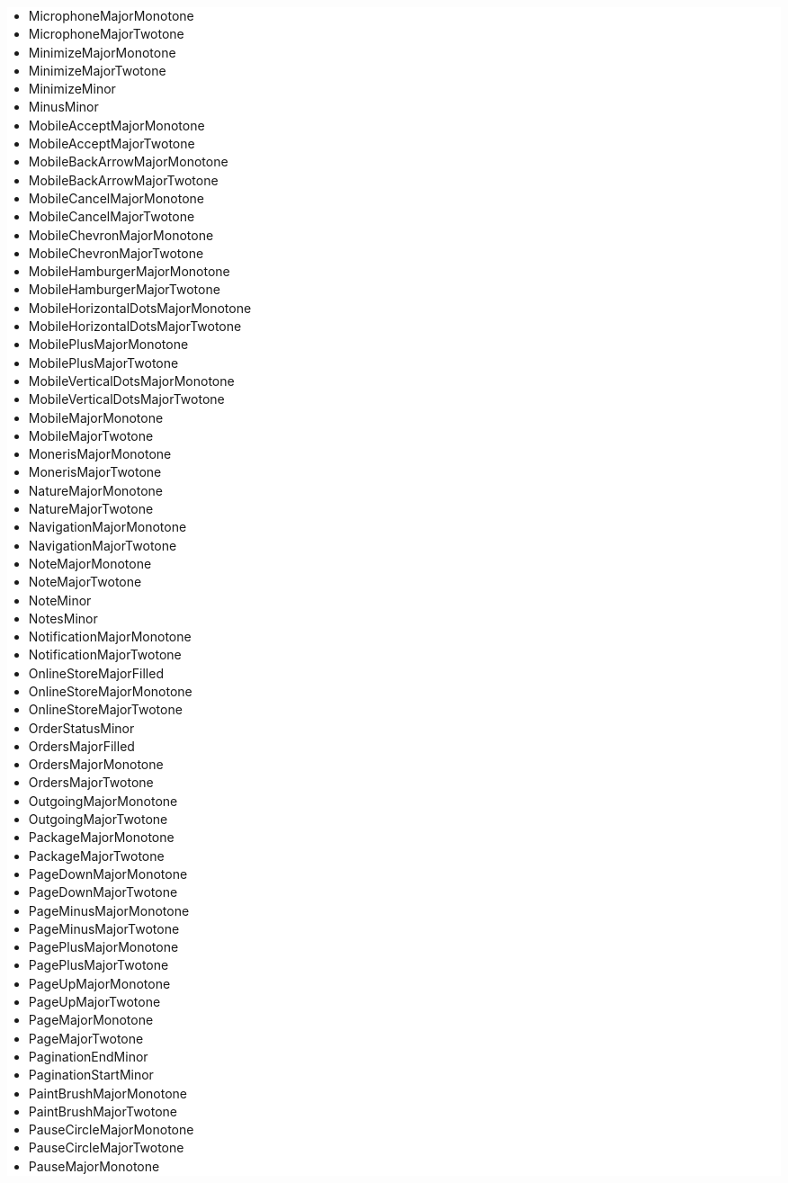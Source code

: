 - MicrophoneMajorMonotone
- MicrophoneMajorTwotone
- MinimizeMajorMonotone
- MinimizeMajorTwotone
- MinimizeMinor
- MinusMinor
- MobileAcceptMajorMonotone
- MobileAcceptMajorTwotone
- MobileBackArrowMajorMonotone
- MobileBackArrowMajorTwotone
- MobileCancelMajorMonotone
- MobileCancelMajorTwotone
- MobileChevronMajorMonotone
- MobileChevronMajorTwotone
- MobileHamburgerMajorMonotone
- MobileHamburgerMajorTwotone
- MobileHorizontalDotsMajorMonotone
- MobileHorizontalDotsMajorTwotone
- MobilePlusMajorMonotone
- MobilePlusMajorTwotone
- MobileVerticalDotsMajorMonotone
- MobileVerticalDotsMajorTwotone
- MobileMajorMonotone
- MobileMajorTwotone
- MonerisMajorMonotone
- MonerisMajorTwotone
- NatureMajorMonotone
- NatureMajorTwotone
- NavigationMajorMonotone
- NavigationMajorTwotone
- NoteMajorMonotone
- NoteMajorTwotone
- NoteMinor
- NotesMinor
- NotificationMajorMonotone
- NotificationMajorTwotone
- OnlineStoreMajorFilled
- OnlineStoreMajorMonotone
- OnlineStoreMajorTwotone
- OrderStatusMinor
- OrdersMajorFilled
- OrdersMajorMonotone
- OrdersMajorTwotone
- OutgoingMajorMonotone
- OutgoingMajorTwotone
- PackageMajorMonotone
- PackageMajorTwotone
- PageDownMajorMonotone
- PageDownMajorTwotone
- PageMinusMajorMonotone
- PageMinusMajorTwotone
- PagePlusMajorMonotone
- PagePlusMajorTwotone
- PageUpMajorMonotone
- PageUpMajorTwotone
- PageMajorMonotone
- PageMajorTwotone
- PaginationEndMinor
- PaginationStartMinor
- PaintBrushMajorMonotone
- PaintBrushMajorTwotone
- PauseCircleMajorMonotone
- PauseCircleMajorTwotone
- PauseMajorMonotone